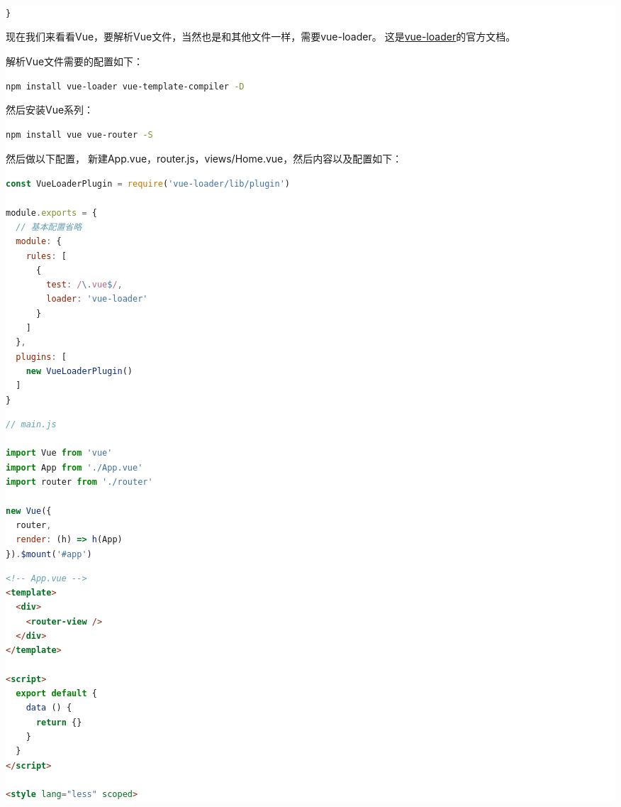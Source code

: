 ```js
}
```

现在我们来看看Vue，要解析Vue文件，当然也是和其他文件一样，需要vue-loader。
这是[vue-loader](https://vue-loader.vuejs.org/zh/)的官方文档。

解析Vue文件需要的配置如下：
```bash
npm install vue-loader vue-template-compiler -D
```

然后安装Vue系列：
```bash
npm install vue vue-router -S
```
然后做以下配置，
新建App.vue，router.js，views/Home.vue，然后内容以及配置如下：

```js
const VueLoaderPlugin = require('vue-loader/lib/plugin')

module.exports = {
  // 基本配置省略
  module: {
    rules: [
      { 
        test: /\.vue$/,
        loader: 'vue-loader'
      }
    ]
  },
  plugins: [
    new VueLoaderPlugin()
  ]
}
```

```js
// main.js

import Vue from 'vue'
import App from './App.vue'
import router from './router'

new Vue({
  router,
  render: (h) => h(App)
}).$mount('#app')
```

```html
<!-- App.vue -->
<template>
  <div>
    <router-view />
  </div>
</template>

<script>
  export default {
    data () {
      return {}
    }
  }
</script>

<style lang="less" scoped>
```